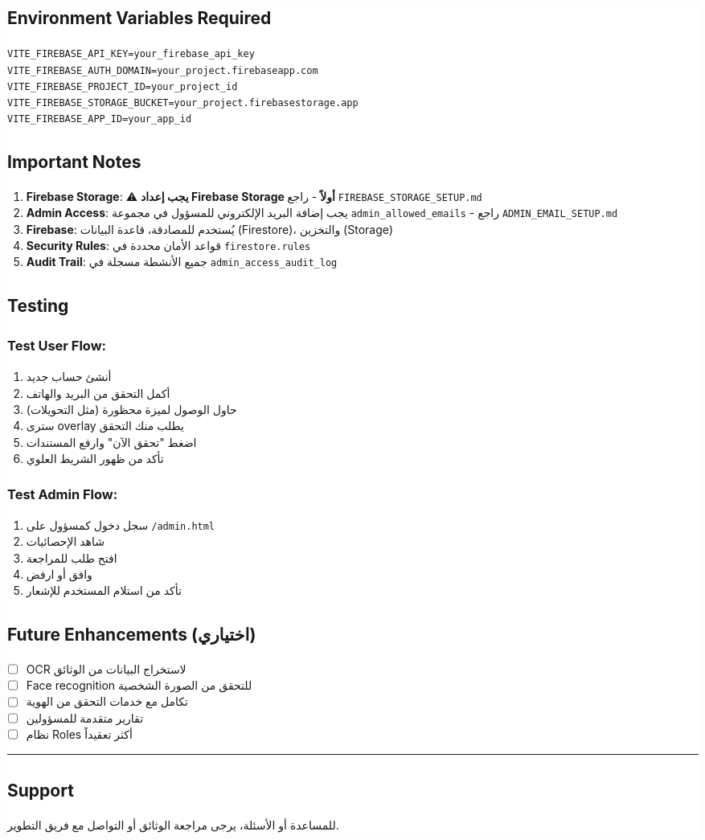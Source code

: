 ## Environment Variables Required

```env
VITE_FIREBASE_API_KEY=your_firebase_api_key
VITE_FIREBASE_AUTH_DOMAIN=your_project.firebaseapp.com
VITE_FIREBASE_PROJECT_ID=your_project_id
VITE_FIREBASE_STORAGE_BUCKET=your_project.firebasestorage.app
VITE_FIREBASE_APP_ID=your_app_id
```

## Important Notes

1. **Firebase Storage**: ⚠️ **يجب إعداد Firebase Storage أولاً** - راجع `FIREBASE_STORAGE_SETUP.md`
2. **Admin Access**: يجب إضافة البريد الإلكتروني للمسؤول في مجموعة `admin_allowed_emails` - راجع `ADMIN_EMAIL_SETUP.md`
3. **Firebase**: يُستخدم للمصادقة، قاعدة البيانات (Firestore)، والتخزين (Storage)
4. **Security Rules**: قواعد الأمان محددة في `firestore.rules`
5. **Audit Trail**: جميع الأنشطة مسجلة في `admin_access_audit_log`

## Testing

### Test User Flow:
1. أنشئ حساب جديد
2. أكمل التحقق من البريد والهاتف
3. حاول الوصول لميزة محظورة (مثل التحويلات)
4. سترى overlay يطلب منك التحقق
5. اضغط "تحقق الآن" وارفع المستندات
6. تأكد من ظهور الشريط العلوي

### Test Admin Flow:
1. سجل دخول كمسؤول على `/admin.html`
2. شاهد الإحصائيات
3. افتح طلب للمراجعة
4. وافق أو ارفض
5. تأكد من استلام المستخدم للإشعار

## Future Enhancements (اختياري)

- [ ] OCR لاستخراج البيانات من الوثائق
- [ ] Face recognition للتحقق من الصورة الشخصية
- [ ] تكامل مع خدمات التحقق من الهوية
- [ ] تقارير متقدمة للمسؤولين
- [ ] نظام Roles أكثر تعقيداً

---

## Support

للمساعدة أو الأسئلة، يرجى مراجعة الوثائق أو التواصل مع فريق التطوير.
